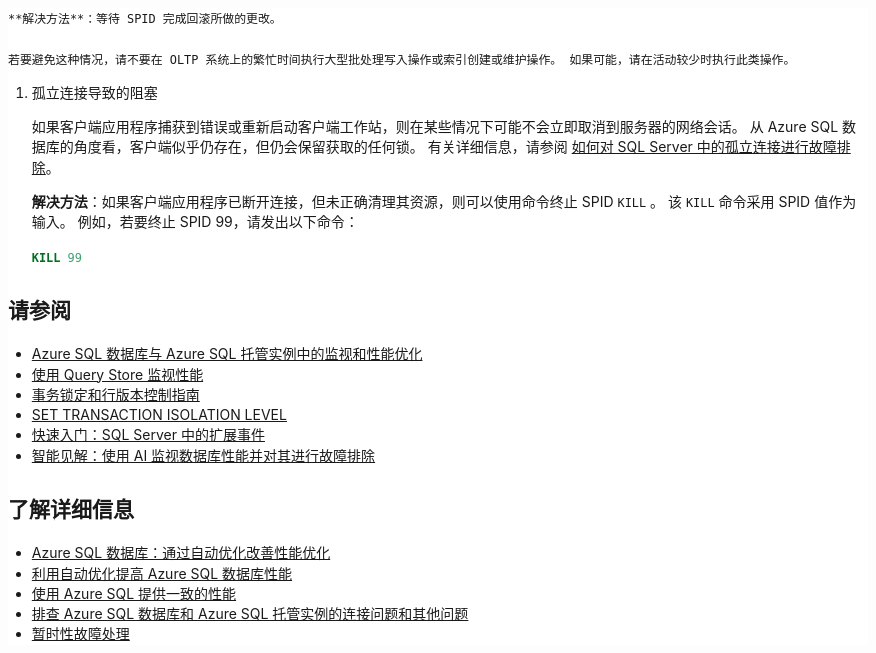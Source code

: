     **解决方法**：等待 SPID 完成回滚所做的更改。 

    若要避免这种情况，请不要在 OLTP 系统上的繁忙时间执行大型批处理写入操作或索引创建或维护操作。 如果可能，请在活动较少时执行此类操作。

1.  孤立连接导致的阻塞

    如果客户端应用程序捕获到错误或重新启动客户端工作站，则在某些情况下可能不会立即取消到服务器的网络会话。 从 Azure SQL 数据库的角度看，客户端似乎仍存在，但仍会保留获取的任何锁。 有关详细信息，请参阅 [如何对 SQL Server 中的孤立连接进行故障排除](/sql/t-sql/language-elements/kill-transact-sql#remarks)。 

    **解决方法**：如果客户端应用程序已断开连接，但未正确清理其资源，则可以使用命令终止 SPID `KILL` 。 该 `KILL` 命令采用 SPID 值作为输入。 例如，若要终止 SPID 99，请发出以下命令：

    ```sql
    KILL 99
    ```

## <a name="see-also"></a>请参阅

* [Azure SQL 数据库与 Azure SQL 托管实例中的监视和性能优化](/azure/azure-sql/database/monitor-tune-overview)
* [使用 Query Store 监视性能](/sql/relational-databases/performance/monitoring-performance-by-using-the-query-store)
* [事务锁定和行版本控制指南](/sql/relational-databases/sql-server-transaction-locking-and-row-versioning-guide)
* [SET TRANSACTION ISOLATION LEVEL](/sql/t-sql/statements/set-transaction-isolation-level-transact-sql)
* [快速入门：SQL Server 中的扩展事件](/sql/relational-databases/extended-events/quick-start-extended-events-in-sql-server)
* [智能见解：使用 AI 监视数据库性能并对其进行故障排除](intelligent-insights-overview.md)

## <a name="learn-more"></a>了解详细信息

* [Azure SQL 数据库：通过自动优化改善性能优化](https://channel9.msdn.com/Shows/Data-Exposed/Azure-SQL-Database-Improving-Performance-Tuning-with-Automatic-Tuning)
* [利用自动优化提高 Azure SQL 数据库性能](https://channel9.msdn.com/Shows/Azure-Friday/Improve-Azure-SQL-Database-Performance-with-Automatic-Tuning)
* [使用 Azure SQL 提供一致的性能](/learn/modules/azure-sql-performance/)
* [排查 Azure SQL 数据库和 Azure SQL 托管实例的连接问题和其他问题](troubleshoot-common-errors-issues.md)
* [暂时性故障处理](/aspnet/aspnet/overview/developing-apps-with-windows-azure/building-real-world-cloud-apps-with-windows-azure/transient-fault-handling)
